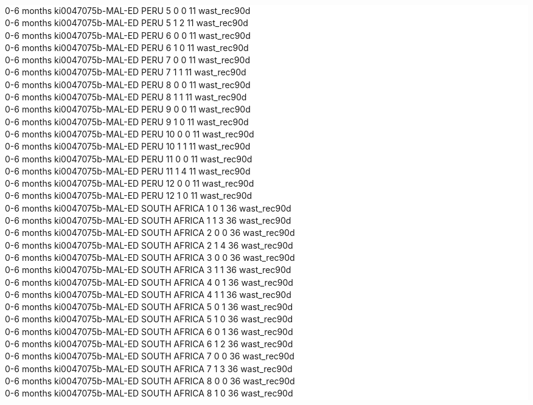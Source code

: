 0-6 months    ki0047075b-MAL-ED          PERU                           5                    0        0     11  wast_rec90d      
0-6 months    ki0047075b-MAL-ED          PERU                           5                    1        2     11  wast_rec90d      
0-6 months    ki0047075b-MAL-ED          PERU                           6                    0        0     11  wast_rec90d      
0-6 months    ki0047075b-MAL-ED          PERU                           6                    1        0     11  wast_rec90d      
0-6 months    ki0047075b-MAL-ED          PERU                           7                    0        0     11  wast_rec90d      
0-6 months    ki0047075b-MAL-ED          PERU                           7                    1        1     11  wast_rec90d      
0-6 months    ki0047075b-MAL-ED          PERU                           8                    0        0     11  wast_rec90d      
0-6 months    ki0047075b-MAL-ED          PERU                           8                    1        1     11  wast_rec90d      
0-6 months    ki0047075b-MAL-ED          PERU                           9                    0        0     11  wast_rec90d      
0-6 months    ki0047075b-MAL-ED          PERU                           9                    1        0     11  wast_rec90d      
0-6 months    ki0047075b-MAL-ED          PERU                           10                   0        0     11  wast_rec90d      
0-6 months    ki0047075b-MAL-ED          PERU                           10                   1        1     11  wast_rec90d      
0-6 months    ki0047075b-MAL-ED          PERU                           11                   0        0     11  wast_rec90d      
0-6 months    ki0047075b-MAL-ED          PERU                           11                   1        4     11  wast_rec90d      
0-6 months    ki0047075b-MAL-ED          PERU                           12                   0        0     11  wast_rec90d      
0-6 months    ki0047075b-MAL-ED          PERU                           12                   1        0     11  wast_rec90d      
0-6 months    ki0047075b-MAL-ED          SOUTH AFRICA                   1                    0        1     36  wast_rec90d      
0-6 months    ki0047075b-MAL-ED          SOUTH AFRICA                   1                    1        3     36  wast_rec90d      
0-6 months    ki0047075b-MAL-ED          SOUTH AFRICA                   2                    0        0     36  wast_rec90d      
0-6 months    ki0047075b-MAL-ED          SOUTH AFRICA                   2                    1        4     36  wast_rec90d      
0-6 months    ki0047075b-MAL-ED          SOUTH AFRICA                   3                    0        0     36  wast_rec90d      
0-6 months    ki0047075b-MAL-ED          SOUTH AFRICA                   3                    1        1     36  wast_rec90d      
0-6 months    ki0047075b-MAL-ED          SOUTH AFRICA                   4                    0        1     36  wast_rec90d      
0-6 months    ki0047075b-MAL-ED          SOUTH AFRICA                   4                    1        1     36  wast_rec90d      
0-6 months    ki0047075b-MAL-ED          SOUTH AFRICA                   5                    0        1     36  wast_rec90d      
0-6 months    ki0047075b-MAL-ED          SOUTH AFRICA                   5                    1        0     36  wast_rec90d      
0-6 months    ki0047075b-MAL-ED          SOUTH AFRICA                   6                    0        1     36  wast_rec90d      
0-6 months    ki0047075b-MAL-ED          SOUTH AFRICA                   6                    1        2     36  wast_rec90d      
0-6 months    ki0047075b-MAL-ED          SOUTH AFRICA                   7                    0        0     36  wast_rec90d      
0-6 months    ki0047075b-MAL-ED          SOUTH AFRICA                   7                    1        3     36  wast_rec90d      
0-6 months    ki0047075b-MAL-ED          SOUTH AFRICA                   8                    0        0     36  wast_rec90d      
0-6 months    ki0047075b-MAL-ED          SOUTH AFRICA                   8                    1        0     36  wast_rec90d      